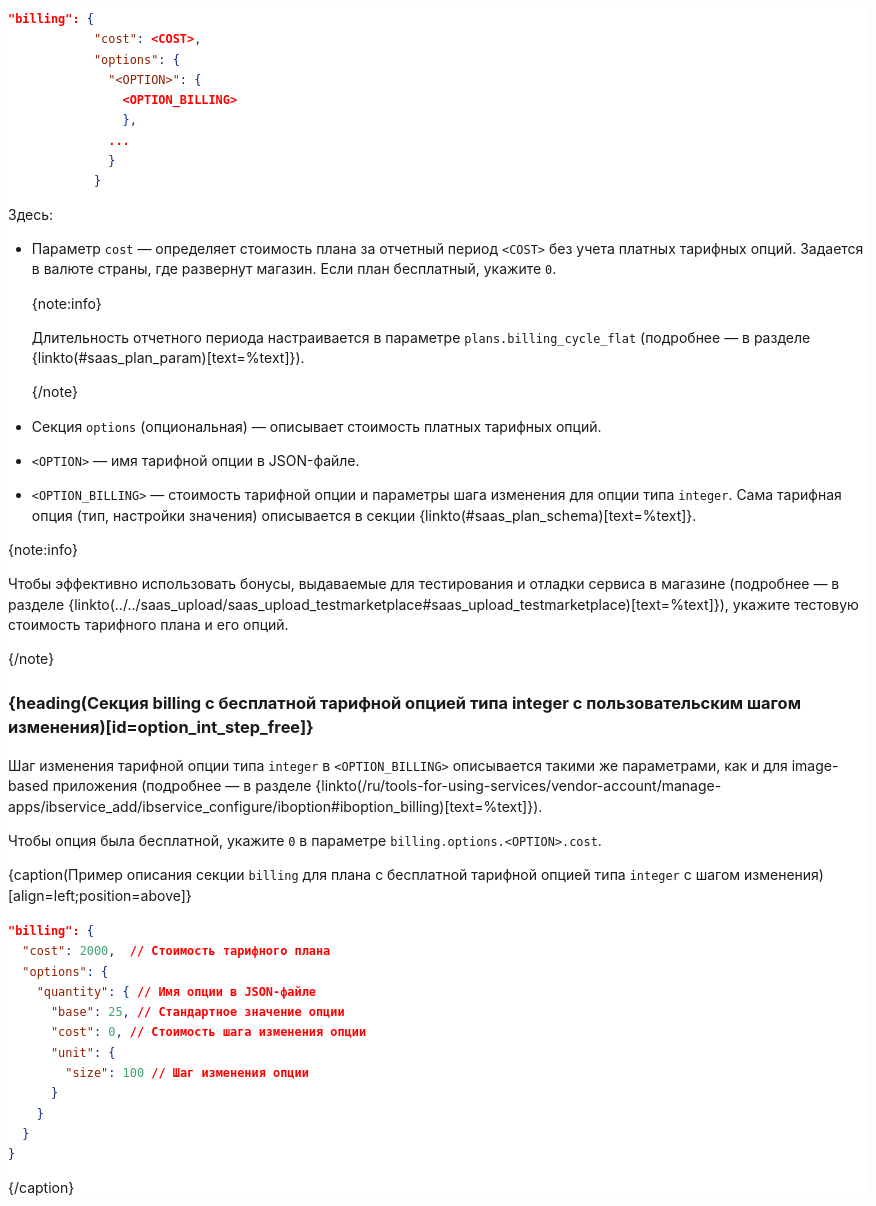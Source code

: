 ```json
"billing": {
            "cost": <COST>,
            "options": {
              "<OPTION>": {
                <OPTION_BILLING>
                },
              ...
              }
            }
```

Здесь:

* Параметр `cost` — определяет стоимость плана за отчетный период `<COST>` без учета платных тарифных опций. Задается в валюте страны, где развернут магазин. Если план бесплатный, укажите `0`.

   {note:info}

   Длительность отчетного периода настраивается в параметре `plans.billing_cycle_flat` (подробнее — в разделе {linkto(#saas_plan_param)[text=%text]}).

   {/note}
* Секция `options` (опциональная) — описывает стоимость платных тарифных опций.
* `<OPTION>` — имя тарифной опции в JSON-файле.
* `<OPTION_BILLING>` — стоимость тарифной опции и параметры шага изменения для опции типа `integer`. Сама тарифная опция (тип, настройки значения) описывается в секции {linkto(#saas_plan_schema)[text=%text]}.

{note:info}

Чтобы эффективно использовать бонусы, выдаваемые для тестирования и отладки сервиса в магазине (подробнее — в разделе {linkto(../../saas_upload/saas_upload_testmarketplace#saas_upload_testmarketplace)[text=%text]}), укажите тестовую стоимость тарифного плана и его опций.

{/note}

### {heading(Секция billing с бесплатной тарифной опцией типа integer с пользовательским шагом изменения)[id=option_int_step_free]}

Шаг изменения тарифной опции типа `integer` в `<OPTION_BILLING>` описывается такими же параметрами, как и для image-based приложения (подробнее — в разделе {linkto(/ru/tools-for-using-services/vendor-account/manage-apps/ibservice_add/ibservice_configure/iboption#iboption_billing)[text=%text]}).

Чтобы опция была бесплатной, укажите `0` в параметре `billing.options.<OPTION>.cost`.

{caption(Пример описания секции `billing` для плана с бесплатной тарифной опцией типа `integer` с шагом изменения)[align=left;position=above]}
```json
"billing": {
  "cost": 2000,  // Стоимость тарифного плана
  "options": {
    "quantity": { // Имя опции в JSON-файле
      "base": 25, // Стандартное значение опции
      "cost": 0, // Стоимость шага изменения опции
      "unit": {
        "size": 100 // Шаг изменения опции
      }
    }
  }
}
```
{/caption}
